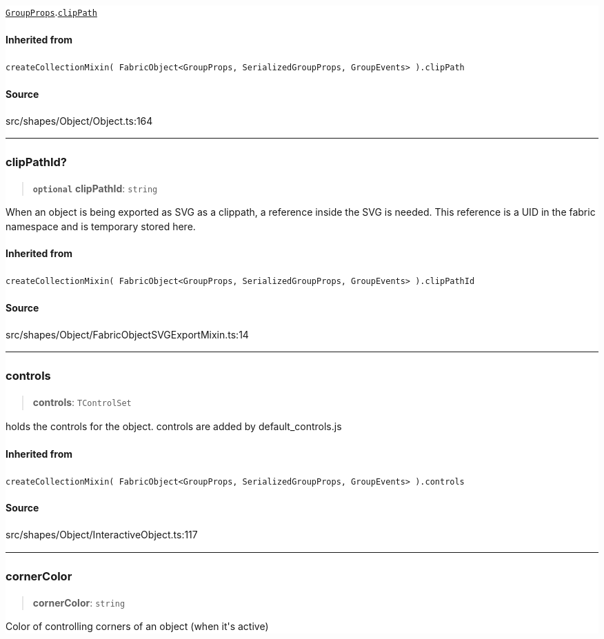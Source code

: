 [`GroupProps`](../interfaces/GroupProps.md).[`clipPath`](../interfaces/GroupProps.md#clippath)

#### Inherited from

`createCollectionMixin(
    FabricObject<GroupProps, SerializedGroupProps, GroupEvents>
  ).clipPath`

#### Source

src/shapes/Object/Object.ts:164

***

### clipPathId?

> **`optional`** **clipPathId**: `string`

When an object is being exported as SVG as a clippath, a reference inside the SVG is needed.
This reference is a UID in the fabric namespace and is temporary stored here.

#### Inherited from

`createCollectionMixin(
    FabricObject<GroupProps, SerializedGroupProps, GroupEvents>
  ).clipPathId`

#### Source

src/shapes/Object/FabricObjectSVGExportMixin.ts:14

***

### controls

> **controls**: `TControlSet`

holds the controls for the object.
controls are added by default_controls.js

#### Inherited from

`createCollectionMixin(
    FabricObject<GroupProps, SerializedGroupProps, GroupEvents>
  ).controls`

#### Source

src/shapes/Object/InteractiveObject.ts:117

***

### cornerColor

> **cornerColor**: `string`

Color of controlling corners of an object (when it's active)
